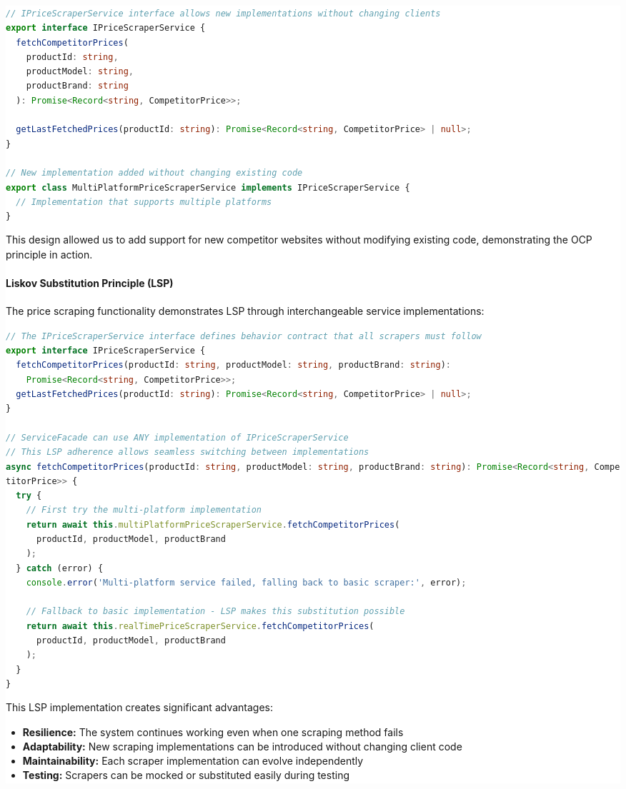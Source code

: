 ```typescript
// IPriceScraperService interface allows new implementations without changing clients
export interface IPriceScraperService {
  fetchCompetitorPrices(
    productId: string,
    productModel: string,
    productBrand: string
  ): Promise<Record<string, CompetitorPrice>>;
  
  getLastFetchedPrices(productId: string): Promise<Record<string, CompetitorPrice> | null>;
}

// New implementation added without changing existing code
export class MultiPlatformPriceScraperService implements IPriceScraperService {
  // Implementation that supports multiple platforms
}
```

This design allowed us to add support for new competitor websites without modifying existing code, demonstrating the OCP principle in action.

#### Liskov Substitution Principle (LSP)

The price scraping functionality demonstrates LSP through interchangeable service implementations:

```typescript
// The IPriceScraperService interface defines behavior contract that all scrapers must follow
export interface IPriceScraperService {
  fetchCompetitorPrices(productId: string, productModel: string, productBrand: string): 
    Promise<Record<string, CompetitorPrice>>;
  getLastFetchedPrices(productId: string): Promise<Record<string, CompetitorPrice> | null>;
}

// ServiceFacade can use ANY implementation of IPriceScraperService
// This LSP adherence allows seamless switching between implementations
async fetchCompetitorPrices(productId: string, productModel: string, productBrand: string): Promise<Record<string, CompetitorPrice>> {
  try {
    // First try the multi-platform implementation
    return await this.multiPlatformPriceScraperService.fetchCompetitorPrices(
      productId, productModel, productBrand
    );
  } catch (error) {
    console.error('Multi-platform service failed, falling back to basic scraper:', error);
    
    // Fallback to basic implementation - LSP makes this substitution possible
    return await this.realTimePriceScraperService.fetchCompetitorPrices(
      productId, productModel, productBrand
    );
  }
}
```

This LSP implementation creates significant advantages:
- **Resilience:** The system continues working even when one scraping method fails
- **Adaptability:** New scraping implementations can be introduced without changing client code
- **Maintainability:** Each scraper implementation can evolve independently
- **Testing:** Scrapers can be mocked or substituted easily during testing
